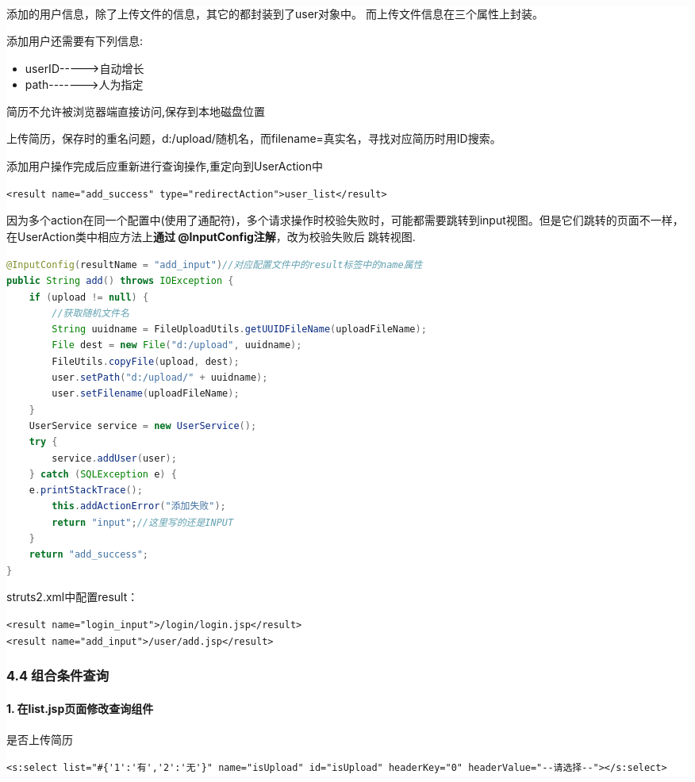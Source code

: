 添加的用户信息，除了上传文件的信息，其它的都封装到了user对象中。 而上传文件信息在三个属性上封装。

添加用户还需要有下列信息:

* userID-----&gt;自动增长
* path-------&gt;人为指定

简历不允许被浏览器端直接访问,保存到本地磁盘位置

上传简历，保存时的重名问题，d:/upload/随机名，而filename=真实名，寻找对应简历时用ID搜索。

添加用户操作完成后应重新进行查询操作,重定向到UserAction中

```text
<result name="add_success" type="redirectAction">user_list</result>
```

因为多个action在同一个配置中\(使用了通配符\)，多个请求操作时校验失败时，可能都需要跳转到input视图。但是它们跳转的页面不一样，在UserAction类中相应方法上**通过 @InputConfig注解**，改为校验失败后 跳转视图.

```java
@InputConfig(resultName = "add_input")//对应配置文件中的result标签中的name属性
public String add() throws IOException {
    if (upload != null) {
        //获取随机文件名
        String uuidname = FileUploadUtils.getUUIDFileName(uploadFileName);
        File dest = new File("d:/upload", uuidname);
        FileUtils.copyFile(upload, dest);
        user.setPath("d:/upload/" + uuidname);
        user.setFilename(uploadFileName);
    }
    UserService service = new UserService();
    try {
        service.addUser(user);
    } catch (SQLException e) {
    e.printStackTrace();
        this.addActionError("添加失败");
        return "input";//这里写的还是INPUT
    }
    return "add_success";
}
```

struts2.xml中配置result：

```text
<result name="login_input">/login/login.jsp</result>
<result name="add_input">/user/add.jsp</result>
```

### 4.4 组合条件查询

#### 1. 在list.jsp页面修改查询组件

是否上传简历

```text
<s:select list="#{'1':'有','2':'无'}" name="isUpload" id="isUpload" headerKey="0" headerValue="--请选择--"></s:select>
```
